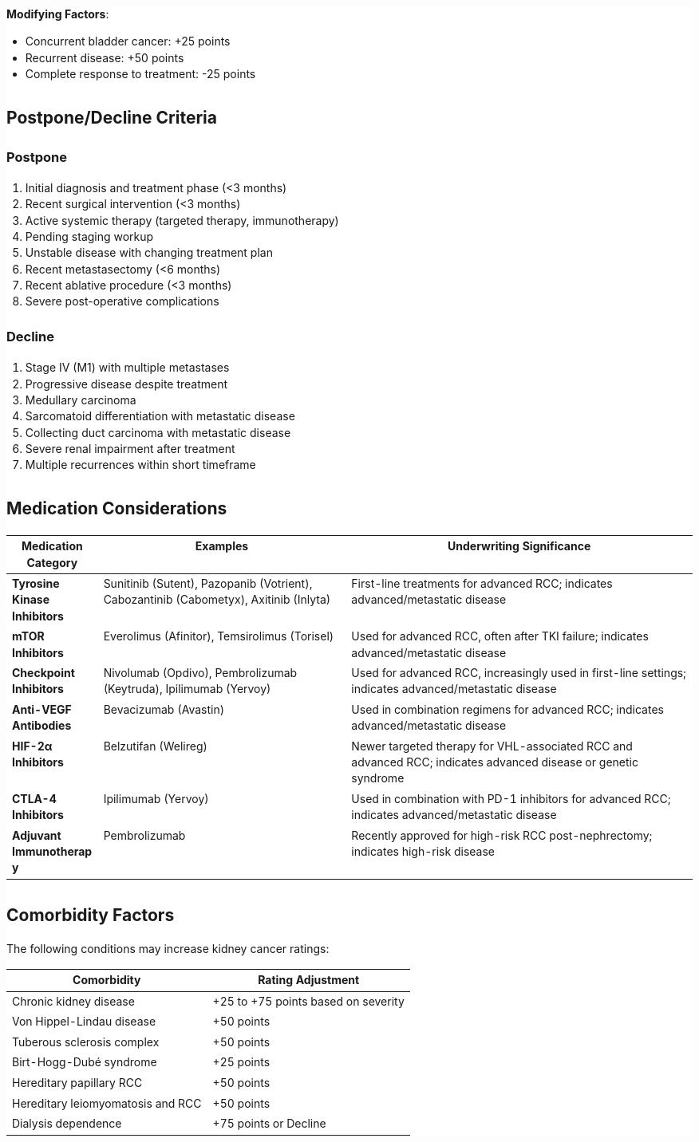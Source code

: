 **Modifying Factors**:
- Concurrent bladder cancer: +25 points
- Recurrent disease: +50 points
- Complete response to treatment: -25 points

## Postpone/Decline Criteria

### Postpone

1. Initial diagnosis and treatment phase (<3 months)
2. Recent surgical intervention (<3 months)
3. Active systemic therapy (targeted therapy, immunotherapy)
4. Pending staging workup
5. Unstable disease with changing treatment plan
6. Recent metastasectomy (<6 months)
7. Recent ablative procedure (<3 months)
8. Severe post-operative complications

### Decline

1. Stage IV (M1) with multiple metastases
2. Progressive disease despite treatment
3. Medullary carcinoma
4. Sarcomatoid differentiation with metastatic disease
5. Collecting duct carcinoma with metastatic disease
6. Severe renal impairment after treatment
7. Multiple recurrences within short timeframe

## Medication Considerations

| Medication Category | Examples | Underwriting Significance |
|--------------------|----------|---------------------------|
| **Tyrosine Kinase Inhibitors** | Sunitinib (Sutent), Pazopanib (Votrient), Cabozantinib (Cabometyx), Axitinib (Inlyta) | First-line treatments for advanced RCC; indicates advanced/metastatic disease |
| **mTOR Inhibitors** | Everolimus (Afinitor), Temsirolimus (Torisel) | Used for advanced RCC, often after TKI failure; indicates advanced/metastatic disease |
| **Checkpoint Inhibitors** | Nivolumab (Opdivo), Pembrolizumab (Keytruda), Ipilimumab (Yervoy) | Used for advanced RCC, increasingly used in first-line settings; indicates advanced/metastatic disease |
| **Anti-VEGF Antibodies** | Bevacizumab (Avastin) | Used in combination regimens for advanced RCC; indicates advanced/metastatic disease |
| **HIF-2α Inhibitors** | Belzutifan (Welireg) | Newer targeted therapy for VHL-associated RCC and advanced RCC; indicates advanced disease or genetic syndrome |
| **CTLA-4 Inhibitors** | Ipilimumab (Yervoy) | Used in combination with PD-1 inhibitors for advanced RCC; indicates advanced/metastatic disease |
| **Adjuvant Immunotherapy** | Pembrolizumab | Recently approved for high-risk RCC post-nephrectomy; indicates high-risk disease |

## Comorbidity Factors

The following conditions may increase kidney cancer ratings:

| Comorbidity | Rating Adjustment |
|-------------|-------------------|
| Chronic kidney disease | +25 to +75 points based on severity |
| Von Hippel-Lindau disease | +50 points |
| Tuberous sclerosis complex | +50 points |
| Birt-Hogg-Dubé syndrome | +25 points |
| Hereditary papillary RCC | +50 points |
| Hereditary leiomyomatosis and RCC | +50 points |
| Dialysis dependence | +75 points or Decline |